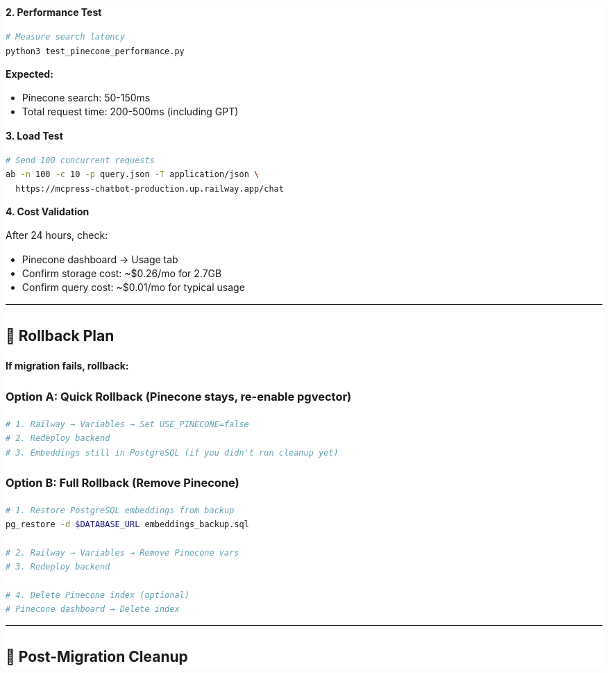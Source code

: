 **2. Performance Test**

```bash
# Measure search latency
python3 test_pinecone_performance.py
```

**Expected:**
- Pinecone search: 50-150ms
- Total request time: 200-500ms (including GPT)

**3. Load Test**

```bash
# Send 100 concurrent requests
ab -n 100 -c 10 -p query.json -T application/json \
  https://mcpress-chatbot-production.up.railway.app/chat
```

**4. Cost Validation**

After 24 hours, check:
- Pinecone dashboard → Usage tab
- Confirm storage cost: ~$0.26/mo for 2.7GB
- Confirm query cost: ~$0.01/mo for typical usage

---

## 🔄 Rollback Plan

**If migration fails, rollback:**

### Option A: Quick Rollback (Pinecone stays, re-enable pgvector)

```bash
# 1. Railway → Variables → Set USE_PINECONE=false
# 2. Redeploy backend
# 3. Embeddings still in PostgreSQL (if you didn't run cleanup yet)
```

### Option B: Full Rollback (Remove Pinecone)

```bash
# 1. Restore PostgreSQL embeddings from backup
pg_restore -d $DATABASE_URL embeddings_backup.sql

# 2. Railway → Variables → Remove Pinecone vars
# 3. Redeploy backend

# 4. Delete Pinecone index (optional)
# Pinecone dashboard → Delete index
```

---

## 🧹 Post-Migration Cleanup
